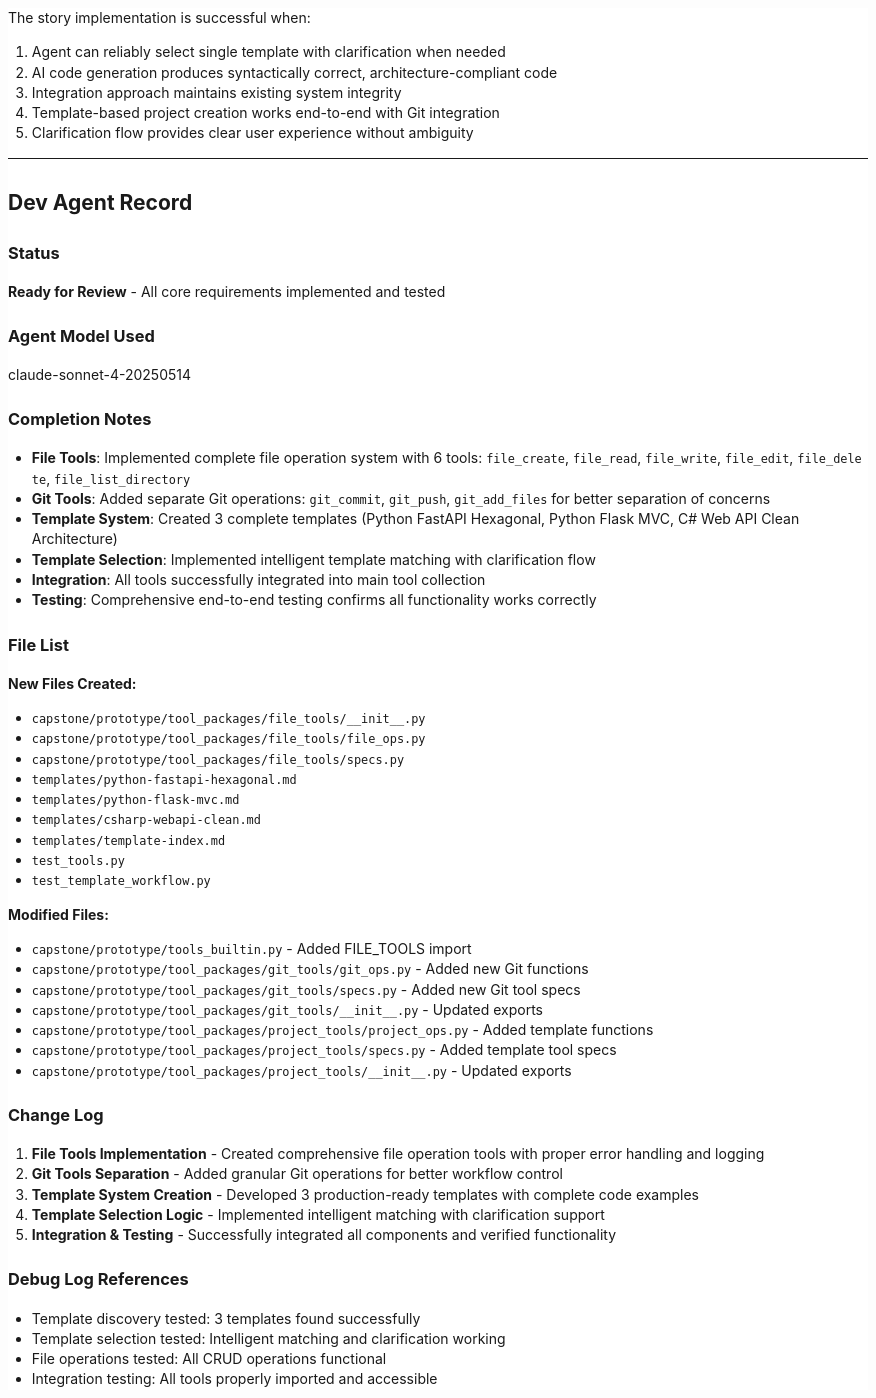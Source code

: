 The story implementation is successful when:
1. Agent can reliably select single template with clarification when needed
2. AI code generation produces syntactically correct, architecture-compliant code
3. Integration approach maintains existing system integrity
4. Template-based project creation works end-to-end with Git integration
5. Clarification flow provides clear user experience without ambiguity

---

## Dev Agent Record

### Status
**Ready for Review** - All core requirements implemented and tested

### Agent Model Used
claude-sonnet-4-20250514

### Completion Notes
- **File Tools**: Implemented complete file operation system with 6 tools: `file_create`, `file_read`, `file_write`, `file_edit`, `file_delete`, `file_list_directory`
- **Git Tools**: Added separate Git operations: `git_commit`, `git_push`, `git_add_files` for better separation of concerns
- **Template System**: Created 3 complete templates (Python FastAPI Hexagonal, Python Flask MVC, C# Web API Clean Architecture)
- **Template Selection**: Implemented intelligent template matching with clarification flow
- **Integration**: All tools successfully integrated into main tool collection
- **Testing**: Comprehensive end-to-end testing confirms all functionality works correctly

### File List
**New Files Created:**
- `capstone/prototype/tool_packages/file_tools/__init__.py`
- `capstone/prototype/tool_packages/file_tools/file_ops.py`
- `capstone/prototype/tool_packages/file_tools/specs.py`
- `templates/python-fastapi-hexagonal.md`
- `templates/python-flask-mvc.md`
- `templates/csharp-webapi-clean.md`
- `templates/template-index.md`
- `test_tools.py`
- `test_template_workflow.py`

**Modified Files:**
- `capstone/prototype/tools_builtin.py` - Added FILE_TOOLS import
- `capstone/prototype/tool_packages/git_tools/git_ops.py` - Added new Git functions
- `capstone/prototype/tool_packages/git_tools/specs.py` - Added new Git tool specs
- `capstone/prototype/tool_packages/git_tools/__init__.py` - Updated exports
- `capstone/prototype/tool_packages/project_tools/project_ops.py` - Added template functions
- `capstone/prototype/tool_packages/project_tools/specs.py` - Added template tool specs
- `capstone/prototype/tool_packages/project_tools/__init__.py` - Updated exports

### Change Log
1. **File Tools Implementation** - Created comprehensive file operation tools with proper error handling and logging
2. **Git Tools Separation** - Added granular Git operations for better workflow control
3. **Template System Creation** - Developed 3 production-ready templates with complete code examples
4. **Template Selection Logic** - Implemented intelligent matching with clarification support
5. **Integration & Testing** - Successfully integrated all components and verified functionality

### Debug Log References
- Template discovery tested: 3 templates found successfully
- Template selection tested: Intelligent matching and clarification working
- File operations tested: All CRUD operations functional
- Integration testing: All tools properly imported and accessible